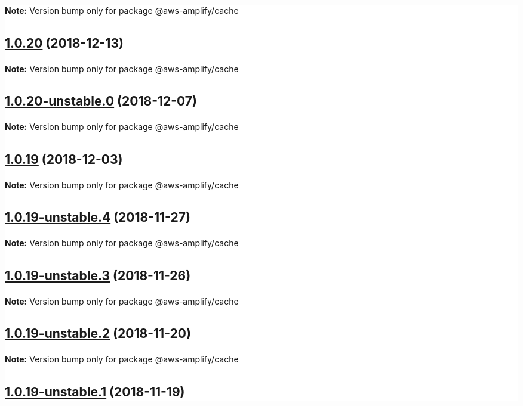 **Note:** Version bump only for package @aws-amplify/cache

<a name="1.0.20"></a>

## [1.0.20](https://github.com/aws/aws-amplify/compare/@aws-amplify/cache@1.0.20-unstable.0...@aws-amplify/cache@1.0.20) (2018-12-13)

**Note:** Version bump only for package @aws-amplify/cache

<a name="1.0.20-unstable.0"></a>

## [1.0.20-unstable.0](https://github.com/aws/aws-amplify/compare/@aws-amplify/cache@1.0.19...@aws-amplify/cache@1.0.20-unstable.0) (2018-12-07)

**Note:** Version bump only for package @aws-amplify/cache

<a name="1.0.19"></a>

## [1.0.19](https://github.com/aws/aws-amplify/compare/@aws-amplify/cache@1.0.19-unstable.4...@aws-amplify/cache@1.0.19) (2018-12-03)

**Note:** Version bump only for package @aws-amplify/cache

<a name="1.0.19-unstable.4"></a>

## [1.0.19-unstable.4](https://github.com/aws/aws-amplify/compare/@aws-amplify/cache@1.0.19-unstable.3...@aws-amplify/cache@1.0.19-unstable.4) (2018-11-27)

**Note:** Version bump only for package @aws-amplify/cache

<a name="1.0.19-unstable.3"></a>

## [1.0.19-unstable.3](https://github.com/aws/aws-amplify/compare/@aws-amplify/cache@1.0.19-unstable.2...@aws-amplify/cache@1.0.19-unstable.3) (2018-11-26)

**Note:** Version bump only for package @aws-amplify/cache

<a name="1.0.19-unstable.2"></a>

## [1.0.19-unstable.2](https://github.com/aws/aws-amplify/compare/@aws-amplify/cache@1.0.19-unstable.1...@aws-amplify/cache@1.0.19-unstable.2) (2018-11-20)

**Note:** Version bump only for package @aws-amplify/cache

<a name="1.0.19-unstable.1"></a>

## [1.0.19-unstable.1](https://github.com/aws/aws-amplify/compare/@aws-amplify/cache@1.0.19-unstable.0...@aws-amplify/cache@1.0.19-unstable.1) (2018-11-19)
